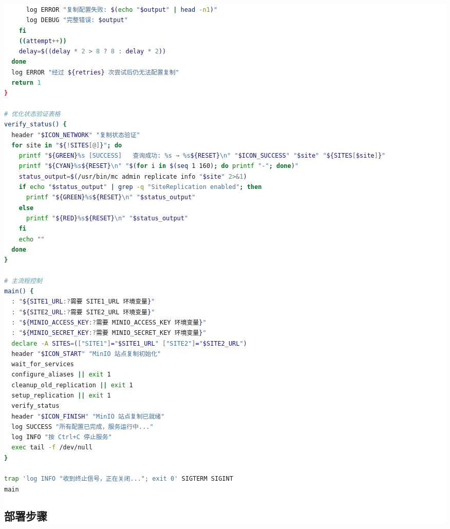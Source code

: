 ```bash
      log ERROR "复制配置失败: $(echo "$output" | head -n1)"
      log DEBUG "完整错误: $output"
    fi
    ((attempt++))
    delay=$((delay * 2 > 8 ? 8 : delay * 2))
  done
  log ERROR "经过 ${retries} 次尝试后仍无法配置复制"
  return 1
}

# 优化状态验证表格
verify_status() {
  header "$ICON_NETWORK" "复制状态验证"
  for site in "${!SITES[@]}"; do
    printf "${GREEN}%s [SUCCESS]   查询成功: %s → %s${RESET}\n" "$ICON_SUCCESS" "$site" "${SITES[$site]}"
    printf "${CYAN}%s${RESET}\n" "$(for i in $(seq 1 160); do printf "-"; done)"
    status_output=$(/usr/bin/mc admin replicate info "$site" 2>&1)
    if echo "$status_output" | grep -q "SiteReplication enabled"; then
      printf "${GREEN}%s${RESET}\n" "$status_output"
    else
      printf "${RED}%s${RESET}\n" "$status_output"
    fi
    echo ""
  done
}

# 主流程控制
main() {
  : "${SITE1_URL:?需要 SITE1_URL 环境变量}"
  : "${SITE2_URL:?需要 SITE2_URL 环境变量}"
  : "${MINIO_ACCESS_KEY:?需要 MINIO_ACCESS_KEY 环境变量}"
  : "${MINIO_SECRET_KEY:?需要 MINIO_SECRET_KEY 环境变量}"
  declare -A SITES=(["SITE1"]="$SITE1_URL" ["SITE2"]="$SITE2_URL")
  header "$ICON_START" "MinIO 站点复制初始化"
  wait_for_services
  configure_aliases || exit 1
  cleanup_old_replication || exit 1
  setup_replication || exit 1
  verify_status
  header "$ICON_FINISH" "MinIO 站点复制已就绪"
  log SUCCESS "所有配置已完成，服务运行中..."
  log INFO "按 Ctrl+C 停止服务"
  exec tail -f /dev/null
}

trap 'log INFO "收到终止信号，正在关闭..."; exit 0' SIGTERM SIGINT
main
```

## 部署步骤
